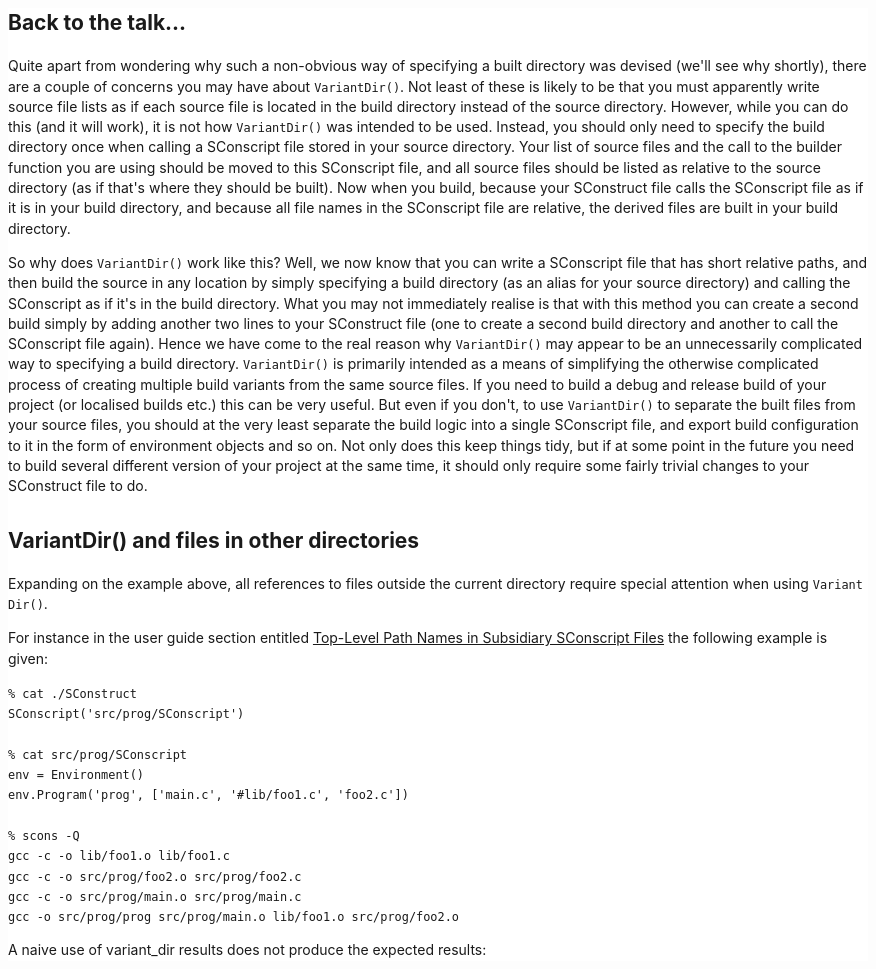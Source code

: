 
## Back to the talk...

Quite apart from wondering why such a non-obvious way of specifying a built directory was devised (we'll see why shortly), there are a couple of concerns you may have about `VariantDir()`. Not least of these is likely to be that you must apparently write source file lists as if each source file is located in the build directory instead of the source directory. However, while you can do this (and it will work), it is not how `VariantDir()` was intended to be used. Instead, you should only need to specify the build directory once when calling a SConscript file stored in your source directory. Your list of source files and the call to the builder function you are using should be moved to this SConscript file, and all source files should be listed as relative to the source directory (as if that's where they should be built). Now when you build, because your SConstruct file calls the SConscript file as if it is in your build directory, and because all file names in the SConscript file are relative, the derived files are built in your build directory. 

So why does `VariantDir()` work like this? Well, we now know that you can write a SConscript file that has short relative paths, and then build the source in any location by simply specifying a build directory (as an alias for your source directory) and calling the SConscript as if it's in the build directory. What you may not immediately realise is that with this method you can create a second build simply by adding another two lines to your SConstruct file (one to create a second build directory and another to call the SConscript file again). Hence we have come to the real reason why `VariantDir()` may appear to be an unnecessarily complicated way to specifying a build directory. `VariantDir()` is primarily intended as a means of simplifying the otherwise complicated process of creating multiple build variants from the same source files. If you need to build a debug and release build of your project (or localised builds etc.) this can be very useful. But even if you don't, to use `VariantDir()` to separate the built files from your source files, you should at the very least separate the build logic into a single SConscript file, and export build configuration to it in the form of environment objects and so on. Not only does this keep things tidy, but if at some point in the future you need to build several different version of your project at the same time, it should only require some fairly trivial changes to your SConstruct file to do. 


## VariantDir() and files in other directories

Expanding on the example above, all references to files outside the current directory require special attention when using `VariantDir()`. 

For instance in the user guide section entitled [Top-Level Path Names in Subsidiary SConscript Files](http://www.scons.org/doc/2.1.0/HTML/scons-user/x3240.html) the following example is given: 


```txt
% cat ./SConstruct
SConscript('src/prog/SConscript')

% cat src/prog/SConscript
env = Environment()
env.Program('prog', ['main.c', '#lib/foo1.c', 'foo2.c'])

% scons -Q
gcc -c -o lib/foo1.o lib/foo1.c
gcc -c -o src/prog/foo2.o src/prog/foo2.c
gcc -c -o src/prog/main.o src/prog/main.c
gcc -o src/prog/prog src/prog/main.o lib/foo1.o src/prog/foo2.o
```
A naive use of variant_dir results does not produce the expected results: 
